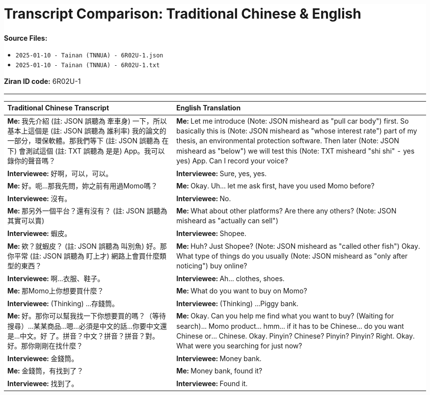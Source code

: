 # Transcript Comparison: Traditional Chinese & English

**Source Files:**
*   `2025-01-10 - Tainan (TNNUA) - 6R02U-1.json`
*   `2025-01-10 - Tainan (TNNUA) - 6R02U-1.txt`

**Ziran ID code:** 6R02U-1

------------------------------------------------------------------------

| Traditional Chinese Transcript                                                                                                                                | English Translation                                                                                                                                                                     |
| :---------------------------------------------------------------------------------------------------------------------------------------------------------- | :-------------------------------------------------------------------------------------------------------------------------------------------------------------------------------------- |
| **Me:** 我先介紹 (註: JSON 誤聽為 牽車身) 一下，所以基本上這個是 (註: JSON 誤聽為 誰利率) 我的論文的一部分，環保軟體。那我們等下 (註: JSON 誤聽為 在下) 會測試這個 (註: TXT 誤聽為 是是) App。我可以錄你的聲音嗎？ | **Me:** Let me introduce (Note: JSON misheard as "pull car body") first. So basically this is (Note: JSON misheard as "whose interest rate") part of my thesis, an environmental protection software. Then later (Note: JSON misheard as "below") we will test this (Note: TXT misheard "shi shi" - yes yes) App. Can I record your voice? |
| **Interviewee:** 好啊，可以，可以。                                                                                                                           | **Interviewee:** Sure, yes, yes.                                                                                                                                                      |
| **Me:** 好。呃...那我先問，妳之前有用過Momo嗎？                                                                                                              | **Me:** Okay. Uh... let me ask first, have you used Momo before?                                                                                                                      |
| **Interviewee:** 沒有。                                                                                                                                     | **Interviewee:** No.                                                                                                                                                                  |
| **Me:** 那另外一個平台？還有沒有？ (註: JSON 誤聽為 其實可以賣)                                                                                                 | **Me:** What about other platforms? Are there any others? (Note: JSON misheard as "actually can sell")                                                                                |
| **Interviewee:** 蝦皮。                                                                                                                                     | **Interviewee:** Shopee.                                                                                                                                                              |
| **Me:** 欸？就蝦皮？ (註: JSON 誤聽為 叫別魚) 好。那你平常 (註: JSON 誤聽為 盯上才) 網路上會買什麼類型的東西？                                                  | **Me:** Huh? Just Shopee? (Note: JSON misheard as "called other fish") Okay. What type of things do you usually (Note: JSON misheard as "only after noticing") buy online?              |
| **Interviewee:** 啊...衣服、鞋子。                                                                                                                            | **Interviewee:** Ah... clothes, shoes.                                                                                                                                                |
| **Me:** 那Momo上你想要買什麼？                                                                                                                              | **Me:** What do you want to buy on Momo?                                                                                                                                              |
| **Interviewee:** (Thinking) ...存錢筒。                                                                                                                     | **Interviewee:** (Thinking) ...Piggy bank.                                                                                                                                            |
| **Me:** 好。那你可以幫我找一下你想要買的嗎？（等待搜尋）...某某商品...嗯...必須是中文的話...你要中文還是...中文。好 了。拼音？中文？拼音？拼音？對。好。那你剛剛在找什麼？ | **Me:** Okay. Can you help me find what you want to buy? (Waiting for search)... Momo product... hmm... if it has to be Chinese... do you want Chinese or... Chinese. Okay. Pinyin? Chinese? Pinyin? Pinyin? Right. Okay. What were you searching for just now? |
| **Interviewee:** 金錢筒。                                                                                                                                   | **Interviewee:** Money bank.                                                                                                                                                          |
| **Me:** 金錢筒，有找到了？                                                                                                                                  | **Me:** Money bank, found it?                                                                                                                                                         |
| **Interviewee:** 找到了。                                                                                                                                   | **Interviewee:** Found it.                                                                                                                                                            |